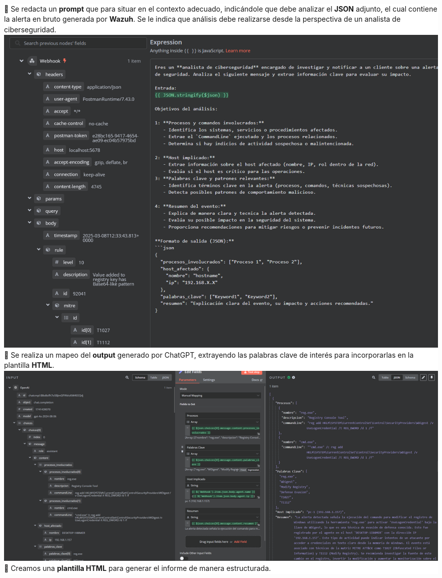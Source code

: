    🔹  Se redacta un **prompt** que para situar en el contexto adecuado, indicándole que debe analizar el **JSON** adjunto, el cual contiene la alerta en bruto generada por **Wazuh**. Se le indica que análisis debe realizarse desde la perspectiva de un analista de ciberseguridad.
   ![GPT_1.png](./images/GPT_1.png)
   🔹   Se realiza un mapeo del **output** generado por ChatGPT, extrayendo las palabras clave de interés para incorporarlas en la plantilla **HTML**.
  ![mapeo.png](./images/mapeo.png)
🔹 Creamos una **plantilla HTML** para generar el informe de manera estructurada.
